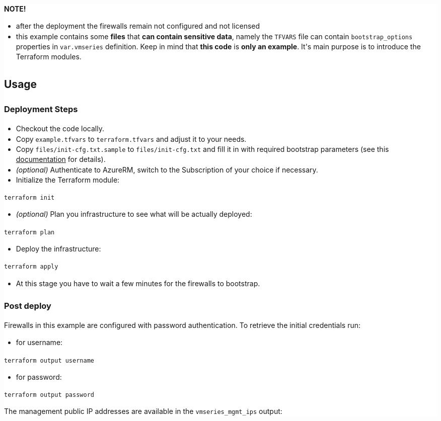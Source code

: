 **NOTE!**
- after the deployment the firewalls remain not configured and not licensed
- this example contains some **files** that **can contain sensitive data**, namely the `TFVARS` file can contain
  `bootstrap_options` properties in `var.vmseries` definition. Keep in mind that **this code** is **only an example**.
  It's main purpose is to introduce the Terraform modules.

## Usage

### Deployment Steps

* Checkout the code locally.
* Copy `example.tfvars` to `terraform.tfvars` and adjust it to your needs.
* Copy `files/init-cfg.txt.sample` to `files/init-cfg.txt` and fill it in with required bootstrap parameters (see this
[documentation](https://docs.paloaltonetworks.com/vm-series/10-2/vm-series-deployment/bootstrap-the-vm-series-firewall/create-the-init-cfgtxt-file/init-cfgtxt-file-components)
for details).
* _(optional)_ Authenticate to AzureRM, switch to the Subscription of your choice if necessary.
* Initialize the Terraform module:

```bash
terraform init
```

* _(optional)_ Plan you infrastructure to see what will be actually deployed:

```bash
terraform plan
```

* Deploy the infrastructure:

```bash
terraform apply
```

* At this stage you have to wait a few minutes for the firewalls to bootstrap.

### Post deploy

Firewalls in this example are configured with password authentication. To retrieve the initial credentials run:

* for username:

```bash
terraform output username
```

* for password:

```bash
terraform output password
```

The management public IP addresses are available in the `vmseries_mgmt_ips` output:
